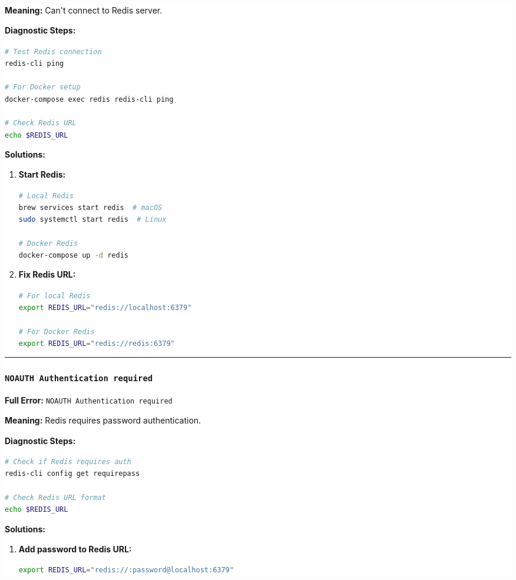 **Meaning:** Can't connect to Redis server.

**Diagnostic Steps:**
```bash
# Test Redis connection
redis-cli ping

# For Docker setup
docker-compose exec redis redis-cli ping

# Check Redis URL
echo $REDIS_URL
```

**Solutions:**
1. **Start Redis:**
   ```bash
   # Local Redis
   brew services start redis  # macOS
   sudo systemctl start redis  # Linux
   
   # Docker Redis
   docker-compose up -d redis
   ```

2. **Fix Redis URL:**
   ```bash
   # For local Redis
   export REDIS_URL="redis://localhost:6379"
   
   # For Docker Redis
   export REDIS_URL="redis://redis:6379"
   ```

---

### `NOAUTH Authentication required`
**Full Error:** `NOAUTH Authentication required`

**Meaning:** Redis requires password authentication.

**Diagnostic Steps:**
```bash
# Check if Redis requires auth
redis-cli config get requirepass

# Check Redis URL format
echo $REDIS_URL
```

**Solutions:**
1. **Add password to Redis URL:**
   ```bash
   export REDIS_URL="redis://:password@localhost:6379"
   ```
